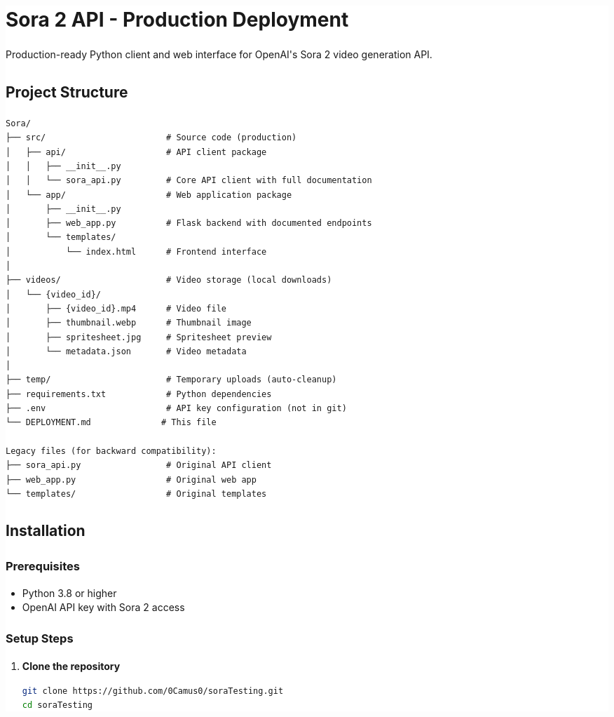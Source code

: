 # Sora 2 API - Production Deployment

Production-ready Python client and web interface for OpenAI's Sora 2 video generation API.

## Project Structure

```
Sora/
├── src/                        # Source code (production)
│   ├── api/                    # API client package
│   │   ├── __init__.py
│   │   └── sora_api.py         # Core API client with full documentation
│   └── app/                    # Web application package
│       ├── __init__.py
│       ├── web_app.py          # Flask backend with documented endpoints
│       └── templates/
│           └── index.html      # Frontend interface
│
├── videos/                     # Video storage (local downloads)
│   └── {video_id}/
│       ├── {video_id}.mp4      # Video file
│       ├── thumbnail.webp      # Thumbnail image
│       ├── spritesheet.jpg     # Spritesheet preview
│       └── metadata.json       # Video metadata
│
├── temp/                       # Temporary uploads (auto-cleanup)
├── requirements.txt            # Python dependencies
├── .env                        # API key configuration (not in git)
└── DEPLOYMENT.md              # This file

Legacy files (for backward compatibility):
├── sora_api.py                 # Original API client
├── web_app.py                  # Original web app
└── templates/                  # Original templates
```

## Installation

### Prerequisites

- Python 3.8 or higher
- OpenAI API key with Sora 2 access

### Setup Steps

1. **Clone the repository**
   ```bash
   git clone https://github.com/0Camus0/soraTesting.git
   cd soraTesting
   ```
